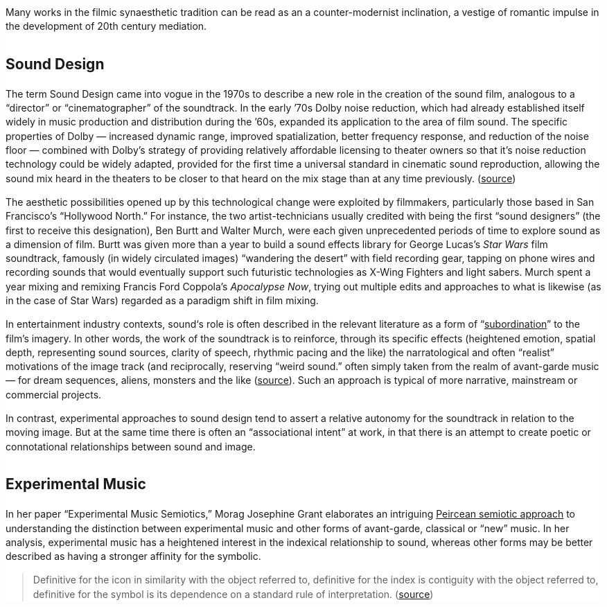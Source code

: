 Many works in the filmic synaesthetic tradition can be read as an a counter-modernist inclination, a vestige of romantic impulse in the development of 20th century mediation.

**Sound Design**
----------------

The term Sound Design came into vogue in the 1970s to describe a new role in the creation of the sound film, analogous to a “director” or “cinematographer” of the soundtrack. In the early ’70s Dolby noise reduction, which had already established itself widely in music production and distribution during the ’60s, expanded its application to the area of film sound. The specific properties of Dolby — increased dynamic range, improved spatialization, better frequency response, and reduction of the noise floor — combined with Dolby’s strategy of providing relatively affordable licensing to theater owners so that it’s noise reduction technology could be widely adapted, provided for the first time a universal standard in cinematic sound reproduction, allowing the sound mix heard in the theaters to be closer to that heard on the mix stage than at any time previously. ([source](https://www.amazon.com/Dolby-era-contemporary-Hollywood-Popular/dp/0719070678))

The aesthetic possibilities opened up by this technological change were exploited by filmmakers, particularly those based in San Francisco’s “Hollywood North.” For instance, the two artist-technicians usually credited with being the first “sound designers” (the first to receive this designation), Ben Burtt and Walter Murch, were each given unprecedented periods of time to explore sound as a dimension of film. Burtt was given more than a year to build a sound effects library for George Lucas’s _Star Wars_ film soundtrack, famously (in widely circulated images) “wandering the desert” with field recording gear, tapping on phone wires and recording sounds that would eventually support such futuristic technologies as X-Wing Fighters and light sabers. Murch spent a year mixing and remixing Francis Ford Coppola’s _Apocalypse Now_, trying out multiple edits and approaches to what is likewise (as in the case of Star Wars) regarded as a paradigm shift in film mixing.

In entertainment industry contexts, sound‘s role is often described in the relevant literature as a form of “[subordination](https://www.amazon.com/Music-Imagination-Culture-Clarendon-Paperbacks/dp/0198163037/ref=sr_1_1?keywords=Music%2C+Imagination+and+Culture+by+Nicholas+Cook&qid=1579364384&s=books&sr=1-1)” to the film’s imagery. In other words, the work of the soundtrack is to reinforce, through its specific effects (heightened emotion, spatial depth, representing sound sources, clarity of speech, rhythmic pacing and the like) the narratological and often “realist” motivations of the image track (and reciprocally, reserving “weird sound.” often simply taken from the realm of avant-garde music — for dream sequences, aliens, monsters and the like ([source](https://www.jstor.org/stable/j.ctt2005s0z)). Such an approach is typical of more narrative, mainstream or commercial projects.

In contrast, experimental approaches to sound design tend to assert a relative autonomy for the soundtrack in relation to the moving image. But at the same time there is often an “associational intent” at work, in that there is an attempt to create poetic or connotational relationships between sound and image.

**Experimental Music**
----------------------

In her paper “Experimental Music Semiotics,” Morag Josephine Grant elaborates an intriguing [Peircean semiotic approach](https://vanseodesign.com/web-design/icon-index-symbol/) to understanding the distinction between experimental music and other forms of avant-garde, classical or “new” music. In her analysis, experimental music has a heightened interest in the indexical relationship to sound, whereas other forms may be better described as having a stronger affinity for the symbolic.

> Definitive for the icon in similarity with the object referred to, definitive for the index is contiguity with the object referred to, definitive for the symbol is its dependence on a standard rule of interpretation. ([source](https://www.jstor.org/stable/i30032123))
